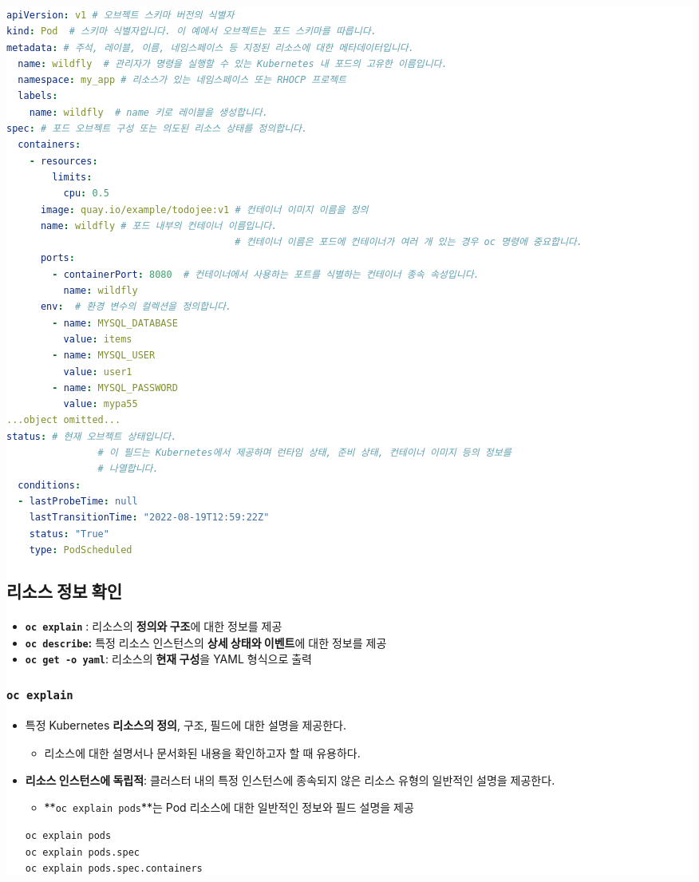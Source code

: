 ```yaml
apiVersion: v1 # 오브젝트 스키마 버전의 식별자
kind: Pod  # 스키마 식별자입니다. 이 예에서 오브젝트는 포드 스키마를 따릅니다.
metadata: # 주석, 레이블, 이름, 네임스페이스 등 지정된 리소스에 대한 메타데이터입니다.
  name: wildfly  # 관리자가 명령을 실행할 수 있는 Kubernetes 내 포드의 고유한 이름입니다.
  namespace: my_app # 리소스가 있는 네임스페이스 또는 RHOCP 프로젝트
  labels:
    name: wildfly  # name 키로 레이블을 생성합니다.
spec: # 포드 오브젝트 구성 또는 의도된 리소스 상태를 정의합니다.
  containers:
    - resources:
        limits:
          cpu: 0.5
      image: quay.io/example/todojee:v1 # 컨테이너 이미지 이름을 정의
      name: wildfly # 포드 내부의 컨테이너 이름입니다. 
										# 컨테이너 이름은 포드에 컨테이너가 여러 개 있는 경우 oc 명령에 중요합니다.
      ports:
        - containerPort: 8080  # 컨테이너에서 사용하는 포트를 식별하는 컨테이너 종속 속성입니다.
          name: wildfly
      env:  # 환경 변수의 컬렉션을 정의합니다.
        - name: MYSQL_DATABASE
          value: items
        - name: MYSQL_USER
          value: user1
        - name: MYSQL_PASSWORD
          value: mypa55
...object omitted...
status: # 현재 오브젝트 상태입니다. 
				# 이 필드는 Kubernetes에서 제공하며 런타임 상태, 준비 상태, 컨테이너 이미지 등의 정보를 
				# 나열합니다.
  conditions:
  - lastProbeTime: null
    lastTransitionTime: "2022-08-19T12:59:22Z"
    status: "True"
    type: PodScheduled
```

## 리소스 정보 확인

- **`oc explain`** : 리소스의 **정의와 구조**에 대한 정보를 제공
- **`oc describe`:** 특정 리소스 인스턴스의 **상세 상태와 이벤트**에 대한 정보를 제공
- **`oc get -o yaml`**: 리소스의 **현재 구성**을 YAML 형식으로 출력

### `oc explain`

- 특정 Kubernetes **리소스의 정의**, 구조, 필드에 대한 설명을 제공한다.
    - 리소스에 대한 설명서나 문서화된 내용을 확인하고자 할 때 유용하다.
- **리소스 인스턴스에 독립적**: 클러스터 내의 특정 인스턴스에 종속되지 않은 리소스 유형의 일반적인 설명을 제공한다.
    - **`oc explain pods`**는 Pod 리소스에 대한 일반적인 정보와 필드 설명을 제공
    
    ```bash
    oc explain pods
    oc explain pods.spec
    oc explain pods.spec.containers
    ```
    